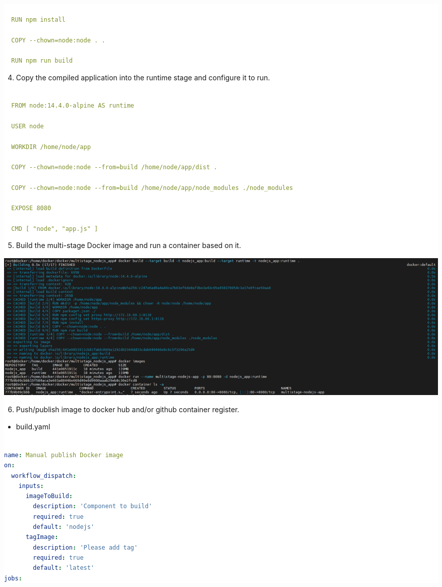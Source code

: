 ```yaml
  
  RUN npm install
  
  COPY --chown=node:node . .
  
  RUN npm run build

```

4. Copy the compiled application into the runtime stage and configure it to run.

```yaml

  FROM node:14.4.0-alpine AS runtime
  
  USER node
  
  WORKDIR /home/node/app
  
  COPY --chown=node:node --from=build /home/node/app/dist .
  
  COPY --chown=node:node --from=build /home/node/app/node_modules ./node_modules
  
  EXPOSE 8080
  
  CMD [ "node", "app.js" ]

```

5. Build the multi-stage Docker image and run a container based on it.

  ![screenshot](screens/multi.png)

6. Push/publish image to docker hub and/or github container register.

  * build.yaml

```yaml

name: Manual publish Docker image
on:
  workflow_dispatch:
    inputs:
      imageToBuild:
        description: 'Component to build'
        required: true
        default: 'nodejs'
      tagImage:
        description: 'Please add tag'
        required: true
        default: 'latest'
jobs:
```